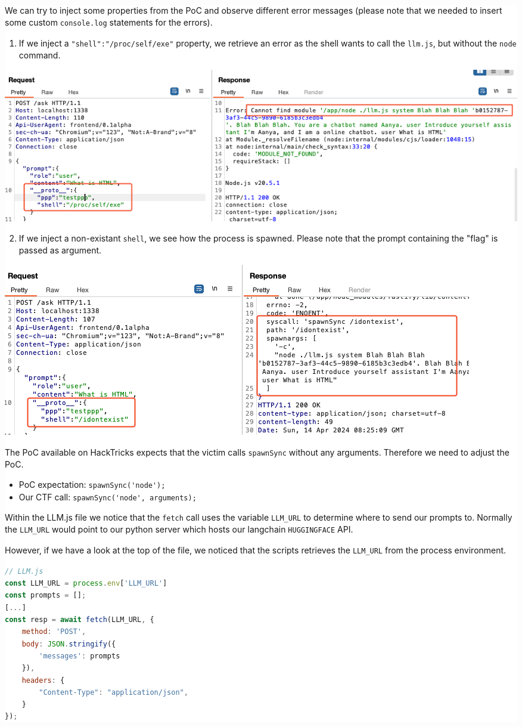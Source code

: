 We can try to inject some properties from the PoC and observe different error messages (please note that we needed to insert some custom `console.log` statements for the errors).

1. If we inject a `"shell":"/proc/self/exe"` property, we retrieve an error as the shell wants to call the `llm.js`, but without the `node` command.

![alt text](/assets/ask-me-anything/40_cannotfindmodule.png)

2. If we inject a non-existant `shell`, we see how the process is spawned. Please note that the prompt containing the "flag" is passed as argument.

![alt text](/assets/ask-me-anything/50_dontexist.png)

The PoC available on HackTricks expects that the victim calls `spawnSync` without any arguments. Therefore we need to adjust the PoC.

* PoC expectation: `spawnSync('node');`
* Our CTF call: `spawnSync('node', arguments);`

Within the LLM.js file we notice that the `fetch` call uses the variable `LLM_URL` to determine where to send our prompts to. Normally the `LLM_URL` would point to our python server which hosts our langchain `HUGGINGFACE` API.

However, if we have a look at the top of the file, we noticed that the scripts retrieves the `LLM_URL` from the process environment. 

```js
// LLM.js
const LLM_URL = process.env['LLM_URL']
const prompts = [];
[...]
const resp = await fetch(LLM_URL, {
    method: 'POST',
    body: JSON.stringify({
        'messages': prompts
    }),
    headers: {
        "Content-Type": "application/json",
    }
});
```
